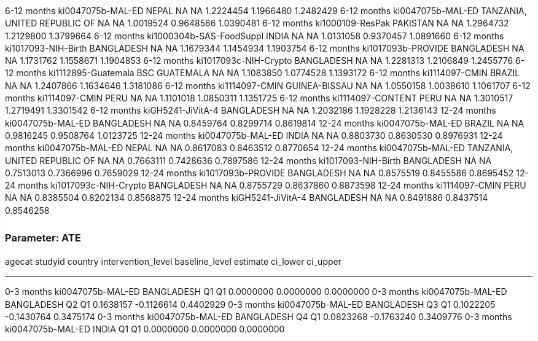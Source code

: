 6-12 months    ki0047075b-MAL-ED          NEPAL                          NA                   NA                1.2224454   1.1966480   1.2482429
6-12 months    ki0047075b-MAL-ED          TANZANIA, UNITED REPUBLIC OF   NA                   NA                1.0019524   0.9648566   1.0390481
6-12 months    ki1000109-ResPak           PAKISTAN                       NA                   NA                1.2964732   1.2129800   1.3799664
6-12 months    ki1000304b-SAS-FoodSuppl   INDIA                          NA                   NA                1.0131058   0.9370457   1.0891660
6-12 months    ki1017093-NIH-Birth        BANGLADESH                     NA                   NA                1.1679344   1.1454934   1.1903754
6-12 months    ki1017093b-PROVIDE         BANGLADESH                     NA                   NA                1.1731762   1.1558671   1.1904853
6-12 months    ki1017093c-NIH-Crypto      BANGLADESH                     NA                   NA                1.2281313   1.2106849   1.2455776
6-12 months    ki1112895-Guatemala BSC    GUATEMALA                      NA                   NA                1.1083850   1.0774528   1.1393172
6-12 months    ki1114097-CMIN             BRAZIL                         NA                   NA                1.2407866   1.1634646   1.3181086
6-12 months    ki1114097-CMIN             GUINEA-BISSAU                  NA                   NA                1.0550158   1.0038610   1.1061707
6-12 months    ki1114097-CMIN             PERU                           NA                   NA                1.1101018   1.0850311   1.1351725
6-12 months    ki1114097-CONTENT          PERU                           NA                   NA                1.3010517   1.2719491   1.3301542
6-12 months    kiGH5241-JiVitA-4          BANGLADESH                     NA                   NA                1.2032186   1.1928228   1.2136143
12-24 months   ki0047075b-MAL-ED          BANGLADESH                     NA                   NA                0.8459764   0.8299714   0.8619814
12-24 months   ki0047075b-MAL-ED          BRAZIL                         NA                   NA                0.9816245   0.9508764   1.0123725
12-24 months   ki0047075b-MAL-ED          INDIA                          NA                   NA                0.8803730   0.8630530   0.8976931
12-24 months   ki0047075b-MAL-ED          NEPAL                          NA                   NA                0.8617083   0.8463512   0.8770654
12-24 months   ki0047075b-MAL-ED          TANZANIA, UNITED REPUBLIC OF   NA                   NA                0.7663111   0.7428636   0.7897586
12-24 months   ki1017093-NIH-Birth        BANGLADESH                     NA                   NA                0.7513013   0.7366996   0.7659029
12-24 months   ki1017093b-PROVIDE         BANGLADESH                     NA                   NA                0.8575519   0.8455586   0.8695452
12-24 months   ki1017093c-NIH-Crypto      BANGLADESH                     NA                   NA                0.8755729   0.8637860   0.8873598
12-24 months   ki1114097-CMIN             PERU                           NA                   NA                0.8385504   0.8202134   0.8568875
12-24 months   kiGH5241-JiVitA-4          BANGLADESH                     NA                   NA                0.8491886   0.8437514   0.8546258


### Parameter: ATE


agecat         studyid                    country                        intervention_level   baseline_level      estimate     ci_lower     ci_upper
-------------  -------------------------  -----------------------------  -------------------  ---------------  -----------  -----------  -----------
0-3 months     ki0047075b-MAL-ED          BANGLADESH                     Q1                   Q1                 0.0000000    0.0000000    0.0000000
0-3 months     ki0047075b-MAL-ED          BANGLADESH                     Q2                   Q1                 0.1638157   -0.1126614    0.4402929
0-3 months     ki0047075b-MAL-ED          BANGLADESH                     Q3                   Q1                 0.1022205   -0.1430764    0.3475174
0-3 months     ki0047075b-MAL-ED          BANGLADESH                     Q4                   Q1                 0.0823268   -0.1763240    0.3409776
0-3 months     ki0047075b-MAL-ED          INDIA                          Q1                   Q1                 0.0000000    0.0000000    0.0000000